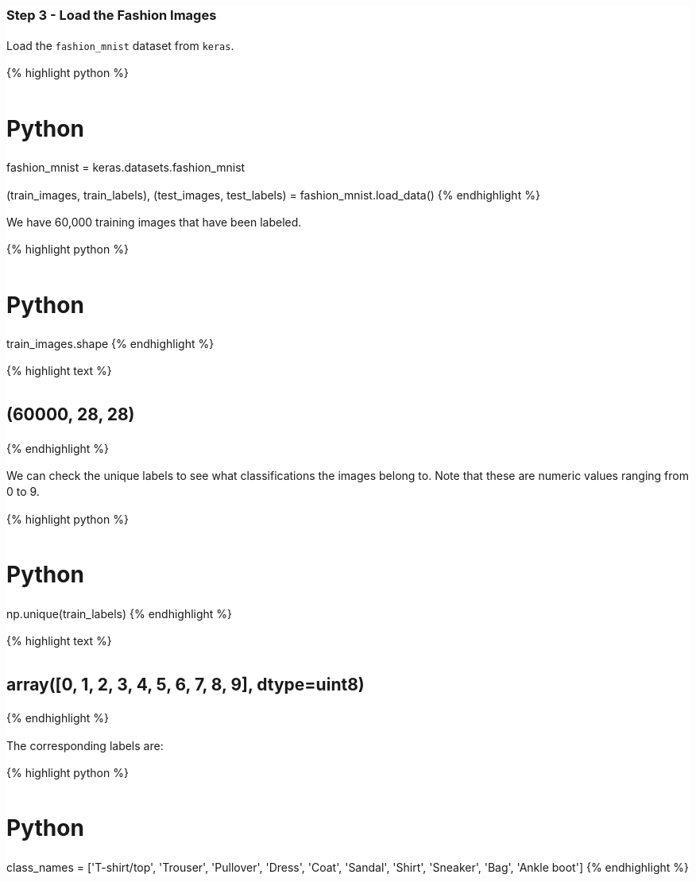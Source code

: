 
### Step 3 - Load the Fashion Images

Load the `fashion_mnist` dataset from `keras`. 


{% highlight python %}
# Python
fashion_mnist = keras.datasets.fashion_mnist

(train_images, train_labels), (test_images, test_labels) = fashion_mnist.load_data()
{% endhighlight %}

We have 60,000 training images that have been labeled. 


{% highlight python %}
# Python
train_images.shape
{% endhighlight %}



{% highlight text %}
## (60000, 28, 28)
{% endhighlight %}

We can check the unique labels to see what classifications the images belong to. Note that these are numeric values ranging from 0 to 9.


{% highlight python %}
# Python
np.unique(train_labels)
{% endhighlight %}



{% highlight text %}
## array([0, 1, 2, 3, 4, 5, 6, 7, 8, 9], dtype=uint8)
{% endhighlight %}

The corresponding labels are:


{% highlight python %}
# Python
class_names = ['T-shirt/top', 'Trouser', 'Pullover', 'Dress', 'Coat',
               'Sandal', 'Shirt', 'Sneaker', 'Bag', 'Ankle boot']
{% endhighlight %}
